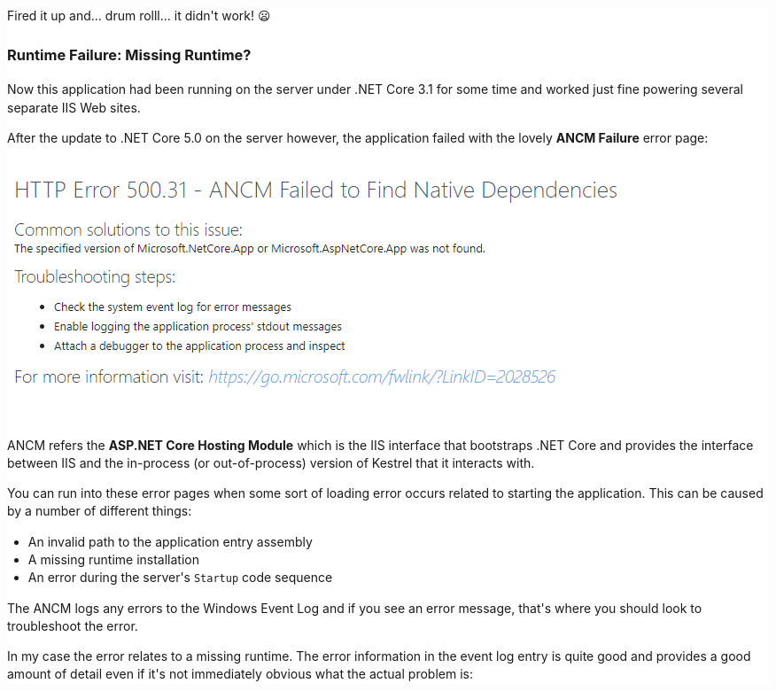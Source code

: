 Fired it up and... drum rolll... it didn't work! :frowning:

### Runtime Failure: Missing Runtime?
Now this application had been running on the server under .NET Core 3.1 for some time and worked just fine powering several separate IIS Web sites. 

After the update to .NET Core 5.0 on the server however, the application failed with the lovely **ANCM Failure** error page:

![](AncmError.png)

ANCM refers the **ASP.NET Core Hosting Module** which is the IIS interface that bootstraps .NET Core and provides the interface between IIS and the in-process (or out-of-process) version of Kestrel that it interacts with.

You can run into these error pages when some sort of loading error occurs related to starting the application. This can be caused by a number of different things:

* An invalid path to the application entry assembly
* A missing runtime installation
* An error during the server's `Startup` code sequence

The ANCM logs any errors to the Windows Event Log and if you see an error message, that's where you should look to troubleshoot the error.

In my case the error relates to a missing runtime. The error information in the event log entry is quite good and provides a good amount of detail even if it's not immediately obvious what the actual problem is:
